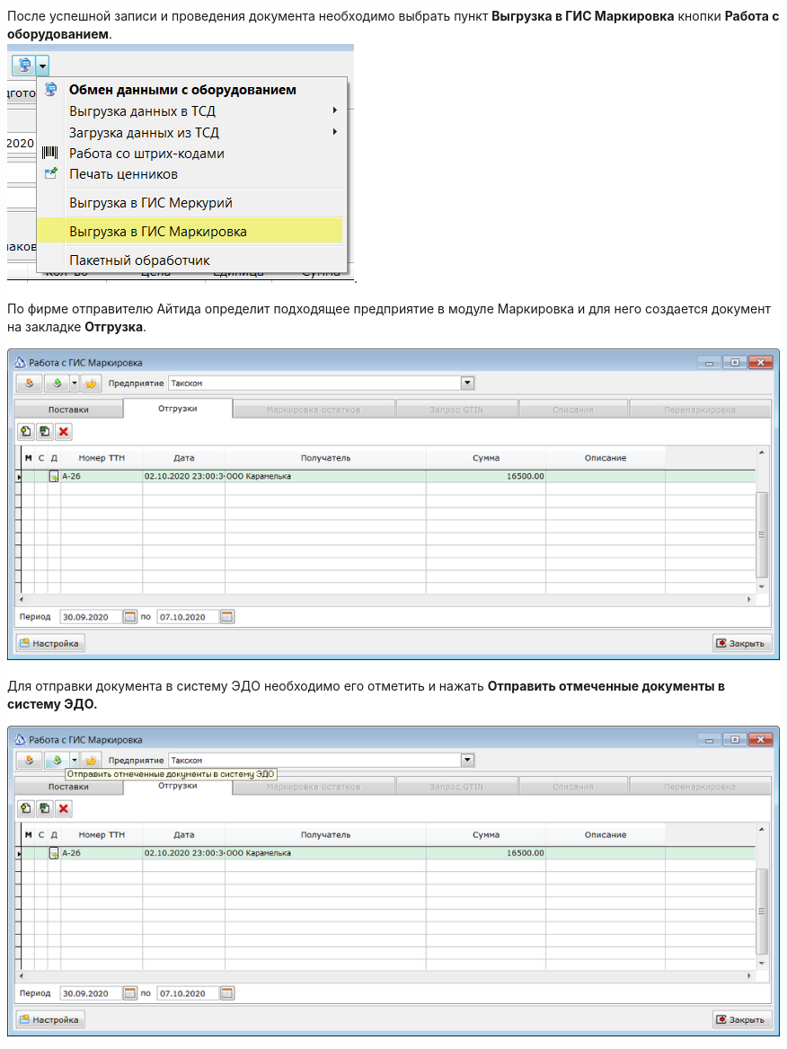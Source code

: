 После успешной записи и проведения документа необходимо выбрать пункт **Выгрузка в ГИС Маркировка** кнопки **Работа с оборудованием**. <br/> ![](/images/marking/edi/fa6d11d27ffec39979654067e21b8eb4.png).

По фирме отправителю Айтида определит подходящее предприятие в модуле Маркировка и для него создается документ на закладке **Отгрузка**.

![](/images/marking/edi/bac7690b935e0789e363524e259c0d43.png)

Для отправки документа в систему ЭДО необходимо его отметить и нажать **Отправить отмеченные документы в систему ЭДО.**

![](/images/marking/edi/91661415214caaa648ff6dd582f2f0c2.png)
